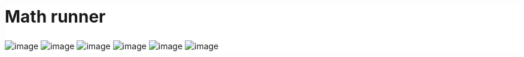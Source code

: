 # Math runner
<img width="1118" alt="image" src="https://github.com/MaatheusGois/Math-Runner/assets/31082311/49c64680-e1bf-4242-a0a6-6e16ca6b6c87">
<img width="1118" alt="image" src="https://github.com/MaatheusGois/MathRunner/assets/31082311/f8cdeb67-806e-446b-9c70-a67d418ea6c5">
<img width="1118" alt="image" src="https://github.com/MaatheusGois/Math-Runner/assets/31082311/159a0d4a-f313-4e40-95fa-b49178d129ec">
<img width="1118" alt="image" src="https://github.com/MaatheusGois/Math-Runner/assets/31082311/3d4204be-dccd-4edd-8b8b-3648a98aef0e">
<img width="1118" alt="image" src="https://github.com/MaatheusGois/Math-Runner/assets/31082311/98b4a51d-369c-4396-a70b-6d0167b24fdd">
<img width="1118" alt="image" src="https://github.com/MaatheusGois/Math-Runner/assets/31082311/971aff6b-eab9-41bb-9963-70bdf16b333f">
